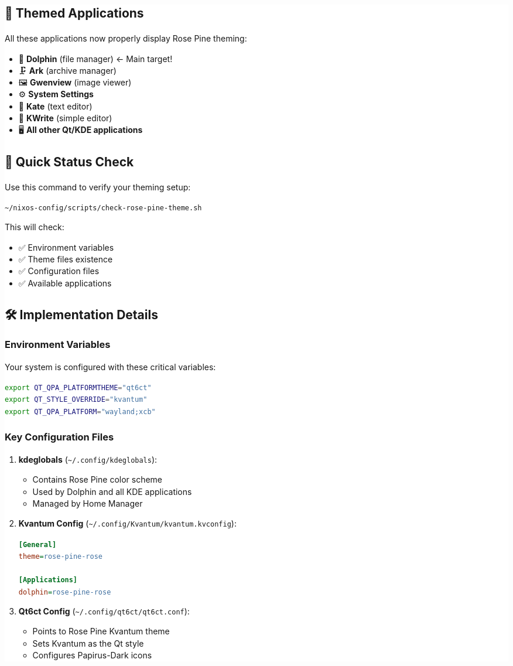 ## 📱 Themed Applications

All these applications now properly display Rose Pine theming:
- 📁 **Dolphin** (file manager) ← Main target!
- 🗜️ **Ark** (archive manager)
- 🖼️ **Gwenview** (image viewer)
- ⚙️ **System Settings**
- 📝 **Kate** (text editor)
- 🔧 **KWrite** (simple editor)
- 🖥️ **All other Qt/KDE applications**

## 🚀 Quick Status Check

Use this command to verify your theming setup:

```bash
~/nixos-config/scripts/check-rose-pine-theme.sh
```

This will check:
- ✅ Environment variables
- ✅ Theme files existence
- ✅ Configuration files
- ✅ Available applications

## 🛠️ Implementation Details

### **Environment Variables**
Your system is configured with these critical variables:
```bash
export QT_QPA_PLATFORMTHEME="qt6ct"
export QT_STYLE_OVERRIDE="kvantum" 
export QT_QPA_PLATFORM="wayland;xcb"
```

### **Key Configuration Files**

1. **kdeglobals** (`~/.config/kdeglobals`):
   - Contains Rose Pine color scheme
   - Used by Dolphin and all KDE applications
   - Managed by Home Manager

2. **Kvantum Config** (`~/.config/Kvantum/kvantum.kvconfig`):
   ```ini
   [General]
   theme=rose-pine-rose

   [Applications]
   dolphin=rose-pine-rose
   ```

3. **Qt6ct Config** (`~/.config/qt6ct/qt6ct.conf`):
   - Points to Rose Pine Kvantum theme
   - Sets Kvantum as the Qt style
   - Configures Papirus-Dark icons
